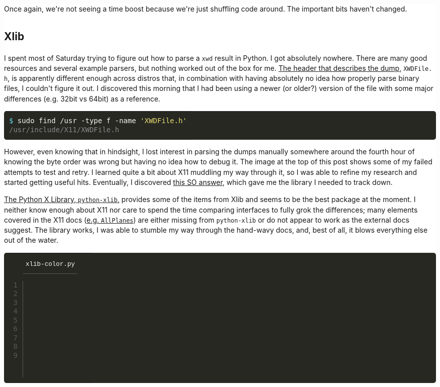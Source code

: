 Once again, we're not seeing a time boost because we're just shuffling code around. The important bits haven't changed.

## Xlib

I spent most of Saturday trying to figure out how to parse a `xwd` result in Python. I got absolutely nowhere. There are many good resources and several example parsers, but nothing worked out of the box for me. [The header that describes the dump](https://www.x.org/archive/X11R7.5/doc/man/man1/xwd.1.html#toc5), `XWDFile.h`, is apparently different enough across distros that, in combination with having absolutely no idea how properly parse binary files, I couldn't figure it out. I discovered this morning that I had been using a newer (or older?) version of the file with some major differences (e.g. 32bit vs 64bit) as a reference.

<table class="highlighttable" style='border-radius:5px; display:block; font-family:Consolas, "Courier New", monospace; min-width:300px; overflow:auto; width:100%; background:#272822; color:#f8f8f2' width="100%"><tr><td class="code" style="border:none; background-image:none; background-position:center; background-repeat:no-repeat; padding:10px 0">
<div class="highlight" style='border-radius:5px; display:block; font-family:Consolas, "Courier New", monospace; min-width:300px; overflow:auto; width:100%; background:#272822; color:#f8f8f2' width="100%"><pre style="background:#272822; color:#f8f8f2; border:none; font-size:1em; line-height:125%; padding:10px; margin-bottom:0; margin-top:0; padding-bottom:0; padding-top:0"><span></span><span class="gp" style="color:#66d9ef">$</span> sudo find /usr -type f -name <span class="s1" style="color:#e6db74">'XWDFile.h'</span><br><span class="go" style="color:#888">/usr/include/X11/XWDFile.h</span><br></pre></div>
</td></tr></table>

However, even knowing that in hindsight, I lost interest in parsing the dumps manually somewhere around the fourth hour of knowing the byte order was wrong but having no idea how to debug it. The image at the top of this post shows some of my failed attempts to test and retry. I learned quite a bit about X11 muddling my way through it, so I was able to refine my research and started getting useful hits. Eventually, I discovered [this SO answer](https://stackoverflow.com/a/17525571/2877698), which gave me the library I needed to track down.

[The Python X Library, `python-xlib`,](https://github.com/python-xlib/python-xlib) provides some of the items from Xlib and seems to be the best package at the moment. I neither know enough about X11 nor care to spend the time comparing interfaces to fully grok the differences; many elements covered in the X11 docs ([e.g. `AllPlanes`](https://tronche.com/gui/x/xlib/display/display-macros.html#AllPlanes)) are either missing from `python-xlib` or do not appear to work as the external docs suggest. The library works, I was able to stumble my way through the hand-wavy docs, and, best of all, it blows everything else out of the water.

<table class="highlighttable" style='border-radius:5px; display:block; font-family:Consolas, "Courier New", monospace; min-width:300px; overflow:auto; width:100%; background:#272822; color:#f8f8f2' width="100%">
<tr class="code-header" style="height:40px; padding:5px 0 0" height="40">
<td style="border:none; background-image:none; background-position:center; background-repeat:no-repeat"></td>
<td class="code-header" style="border:none; background-image:none; background-position:center; background-repeat:no-repeat; height:40px; padding:5px 0 0" height="40"><div class="code-tab active" style="color:#f8f8f2; display:inline-block; font-size:0.9em; height:35px; line-height:35px; margin:0 30px 0 0; padding:0 5px; border-bottom:1px solid #57584f" height="35">xlib-color.py</div></td>
</tr>
<tr>
<td class="linenos" style="border:none; background-image:none; background-position:center; background-repeat:no-repeat; padding:10px 0"><div class="linenodiv"><pre style="background:#272822; color:#57584f; border:none; font-size:1em; line-height:125%; padding:0 10px; margin-bottom:0; margin-top:0; padding-bottom:0; padding-top:0; border-radius:0; border-right:1px solid #57584f"> 1
 2
 3
 4
 5
 6
 7
 8
 9